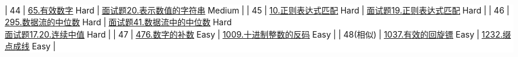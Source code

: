 | 44      | [65.有效数字](https://leetcode.cn/problems/valid-number/) Hard                                                                                                                                                                                                                                                                                                            | [面试题20.表示数值的字符串](https://leetcode.cn/problems/biao-shi-shu-zhi-de-zi-fu-chuan-lcof/) Medium                                                                                                                                                                                                                                                                                                                                                                                                                                                                                                                                                                                                                                                                            |
| 45      | [10.正则表达式匹配](https://leetcode.cn/problems/regular-expression-matching/) Hard                                                                                                                                                                                                                                                                                          | [面试题19.正则表达式匹配](https://leetcode.cn/problems/zheng-ze-biao-da-shi-pi-pei-lcof/) Hard                                                                                                                                                                                                                                                                                                                                                                                                                                                                                                                                                                                                                                                                                   |
| 46      | [295.数据流的中位数](https://leetcode.cn/problems/find-median-from-data-stream/) Hard                                                                                                                                                                                                                                                                                        | [面试题41.数据流中的中位数](https://leetcode.cn/problems/shu-ju-liu-zhong-de-zhong-wei-shu-lcof/) Hard<br />[面试题17.20.连续中值](https://leetcode.cn/problems/continuous-median-lcci/) Hard                                                                                                                                                                                                                                                                                                                                                                                                                                                                                                                                                                                            |
| 47      | [476.数字的补数](https://leetcode.cn/problems/number-complement/) Easy                                                                                                                                                                                                                                                                                                     | [1009.十进制整数的反码](https://leetcode.cn/problems/complement-of-base-10-integer/) Easy                                                                                                                                                                                                                                                                                                                                                                                                                                                                                                                                                                                                                                                                                      |
| 48(相似)  | [1037.有效的回旋镖](https://leetcode.cn/problems/valid-boomerang/) Easy                                                                                                                                                                                                                                                                                                     | [1232.缀点成线](https://leetcode.cn/problems/check-if-it-is-a-straight-line/) Easy                                                                                                                                                                                                                                                                                                                                                                                                                                                                                                                                                                                                                                                                                         |